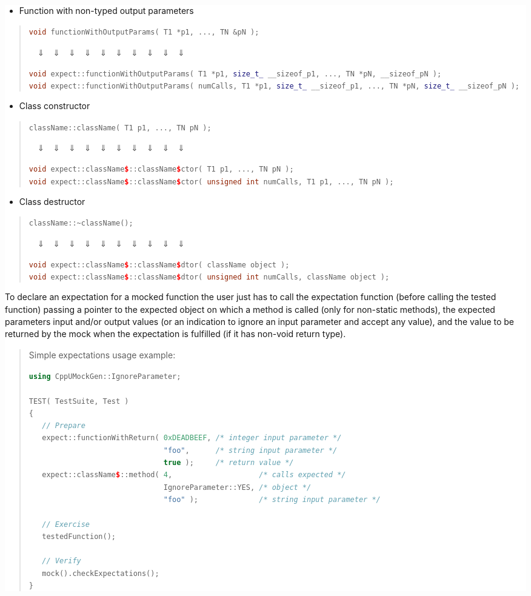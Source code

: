 - Function with non-typed output parameters
> ```cpp
> void functionWithOutputParams( T1 *p1, ..., TN &pN );
> ```
> &emsp;&#8659;&emsp;&#8659;&emsp;&#8659;&emsp;&#8659;&emsp;&#8659;&emsp;&#8659;&emsp;&#8659;&emsp;&#8659;&emsp;&#8659;&emsp;&#8659;
> ```cpp
> void expect::functionWithOutputParams( T1 *p1, size_t_ __sizeof_p1, ..., TN *pN, __sizeof_pN );
> void expect::functionWithOutputParams( numCalls, T1 *p1, size_t_ __sizeof_p1, ..., TN *pN, size_t_ __sizeof_pN );
> ```

- Class constructor
> ```cpp
> className::className( T1 p1, ..., TN pN );
> ```
> &emsp;&#8659;&emsp;&#8659;&emsp;&#8659;&emsp;&#8659;&emsp;&#8659;&emsp;&#8659;&emsp;&#8659;&emsp;&#8659;&emsp;&#8659;&emsp;&#8659;
> ```cpp
> void expect::className$::className$ctor( T1 p1, ..., TN pN );
> void expect::className$::className$ctor( unsigned int numCalls, T1 p1, ..., TN pN );
> ```

- Class destructor
> ```cpp
> className::~className();
> ```
> &emsp;&#8659;&emsp;&#8659;&emsp;&#8659;&emsp;&#8659;&emsp;&#8659;&emsp;&#8659;&emsp;&#8659;&emsp;&#8659;&emsp;&#8659;&emsp;&#8659;
> ```cpp
> void expect::className$::className$dtor( className object );
> void expect::className$::className$dtor( unsigned int numCalls, className object );
> ```

To declare an expectation for a mocked function the user just has to call the expectation function (before calling the tested function) passing a pointer to the expected object on which a method is called (only for non-static methods), the expected parameters input and/or output values (or an indication to ignore an input parameter and accept any value), and the value to be returned by the mock when the expectation is fulfilled (if it has non-void return type).

> Simple expectations usage example:
> ```cpp
> using CppUMockGen::IgnoreParameter;
>
> TEST( TestSuite, Test )
> {
>    // Prepare
>    expect::functionWithReturn( 0xDEADBEEF, /* integer input parameter */
>                                "foo",      /* string input parameter */
>                                true );     /* return value */
>    expect::className$::method( 4,                    /* calls expected */
>                                IgnoreParameter::YES, /* object */
>                                "foo" );              /* string input parameter */
>
>    // Exercise
>    testedFunction();
>
>    // Verify
>    mock().checkExpectations();
> }
> ```
